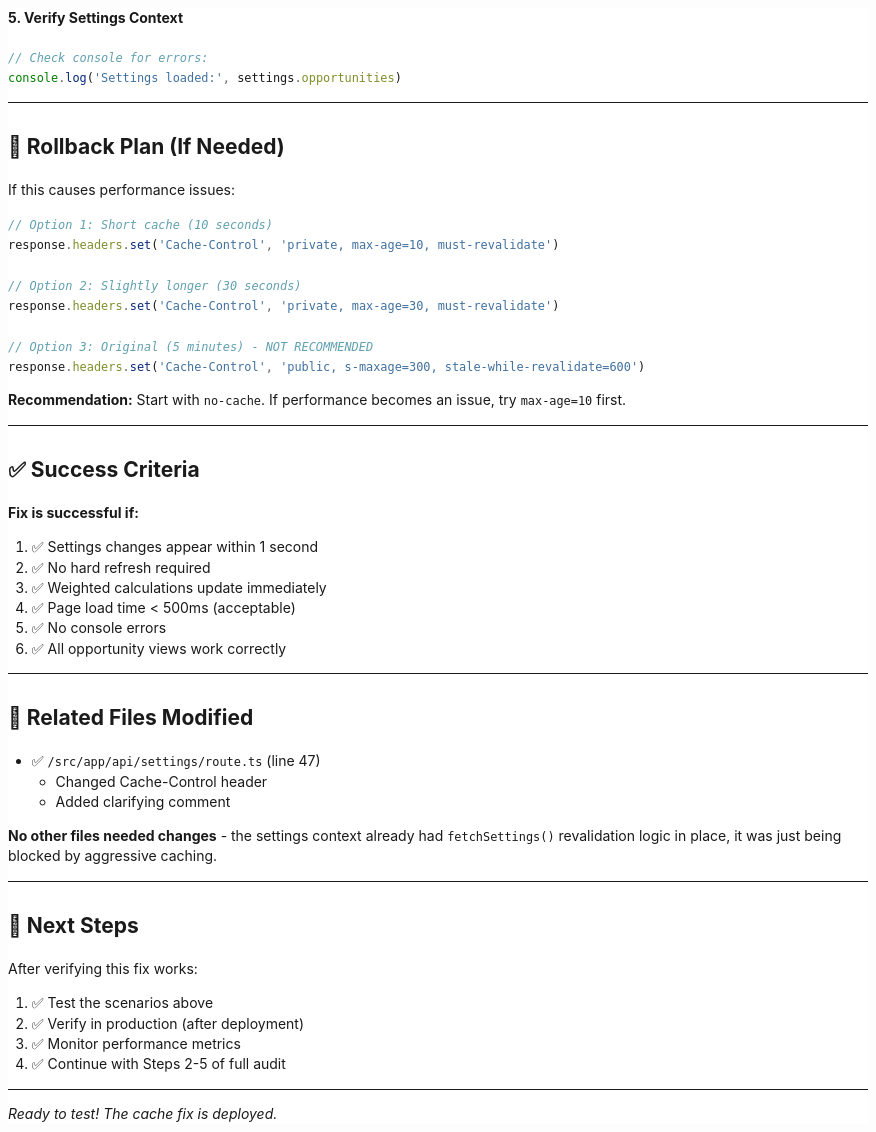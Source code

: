 #### 5. Verify Settings Context
```typescript
// Check console for errors:
console.log('Settings loaded:', settings.opportunities)
```

---

## 🔄 Rollback Plan (If Needed)

If this causes performance issues:

```typescript
// Option 1: Short cache (10 seconds)
response.headers.set('Cache-Control', 'private, max-age=10, must-revalidate')

// Option 2: Slightly longer (30 seconds)
response.headers.set('Cache-Control', 'private, max-age=30, must-revalidate')

// Option 3: Original (5 minutes) - NOT RECOMMENDED
response.headers.set('Cache-Control', 'public, s-maxage=300, stale-while-revalidate=600')
```

**Recommendation:** Start with `no-cache`. If performance becomes an issue, try `max-age=10` first.

---

## ✅ Success Criteria

**Fix is successful if:**
1. ✅ Settings changes appear within 1 second
2. ✅ No hard refresh required
3. ✅ Weighted calculations update immediately
4. ✅ Page load time < 500ms (acceptable)
5. ✅ No console errors
6. ✅ All opportunity views work correctly

---

## 📝 Related Files Modified

- ✅ `/src/app/api/settings/route.ts` (line 47)
  - Changed Cache-Control header
  - Added clarifying comment

**No other files needed changes** - the settings context already had `fetchSettings()` revalidation logic in place, it was just being blocked by aggressive caching.

---

## 🎯 Next Steps

After verifying this fix works:

1. ✅ Test the scenarios above
2. ✅ Verify in production (after deployment)
3. ✅ Monitor performance metrics
4. ✅ Continue with Steps 2-5 of full audit

---

*Ready to test! The cache fix is deployed.*


